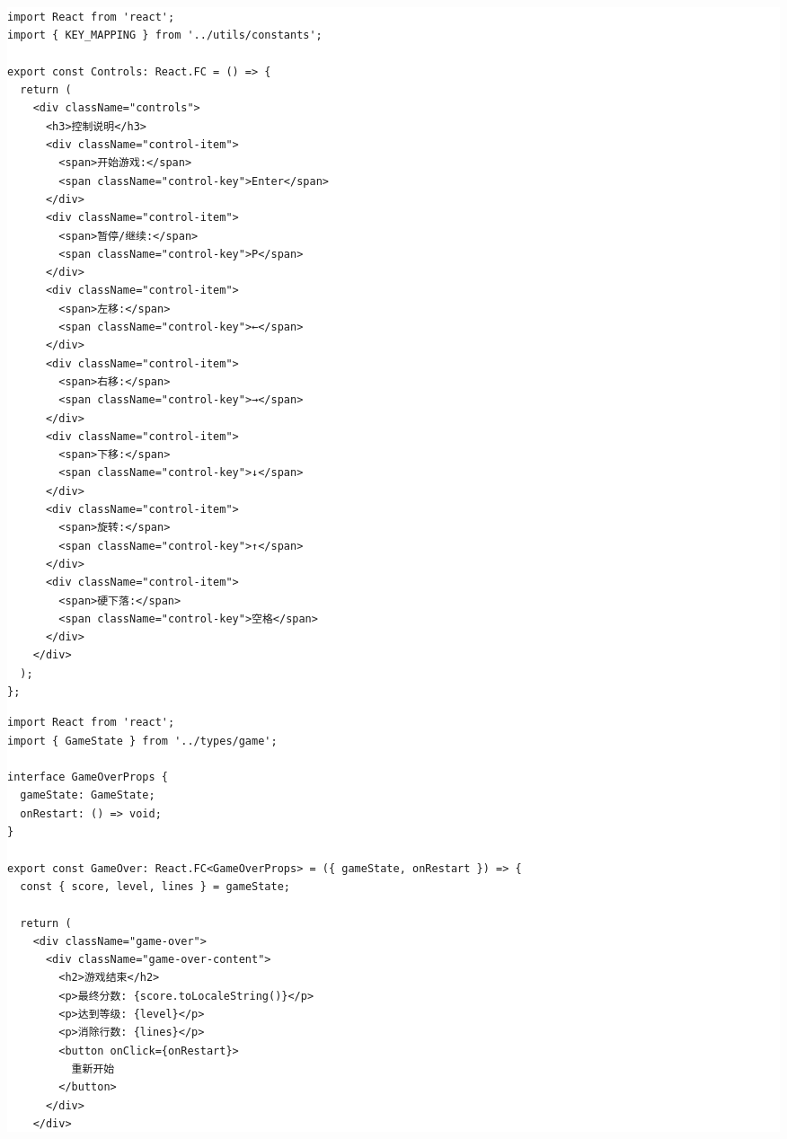 ```typescriptreact
import React from 'react';
import { KEY_MAPPING } from '../utils/constants';

export const Controls: React.FC = () => {
  return (
    <div className="controls">
      <h3>控制说明</h3>
      <div className="control-item">
        <span>开始游戏:</span>
        <span className="control-key">Enter</span>
      </div>
      <div className="control-item">
        <span>暂停/继续:</span>
        <span className="control-key">P</span>
      </div>
      <div className="control-item">
        <span>左移:</span>
        <span className="control-key">←</span>
      </div>
      <div className="control-item">
        <span>右移:</span>
        <span className="control-key">→</span>
      </div>
      <div className="control-item">
        <span>下移:</span>
        <span className="control-key">↓</span>
      </div>
      <div className="control-item">
        <span>旋转:</span>
        <span className="control-key">↑</span>
      </div>
      <div className="control-item">
        <span>硬下落:</span>
        <span className="control-key">空格</span>
      </div>
    </div>
  );
};
```

```typescriptreact
import React from 'react';
import { GameState } from '../types/game';

interface GameOverProps {
  gameState: GameState;
  onRestart: () => void;
}

export const GameOver: React.FC<GameOverProps> = ({ gameState, onRestart }) => {
  const { score, level, lines } = gameState;

  return (
    <div className="game-over">
      <div className="game-over-content">
        <h2>游戏结束</h2>
        <p>最终分数: {score.toLocaleString()}</p>
        <p>达到等级: {level}</p>
        <p>消除行数: {lines}</p>
        <button onClick={onRestart}>
          重新开始
        </button>
      </div>
    </div>
```